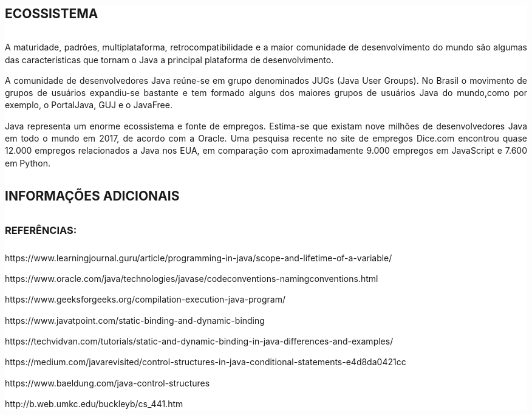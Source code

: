 
## ECOSSISTEMA <h2>
<div style="text-align: justify">
<p> 
    A maturidade, padrões, multiplataforma, retrocompatibilidade e a maior comunidade de desenvolvimento do mundo são algumas das características que tornam o Java a principal plataforma de desenvolvimento. 
</p>
<p>
    A comunidade de desenvolvedores Java reúne-se em grupo denominados JUGs (Java User Groups). No Brasil o movimento de grupos de usuários expandiu-se bastante e tem formado alguns dos maiores grupos de usuários Java do mundo,como por exemplo, o PortalJava, GUJ e o JavaFree.
</p>
<p>
    Java representa um enorme ecossistema e fonte de empregos. Estima-se que existam nove milhões de desenvolvedores Java em todo o mundo em 2017, de acordo com a Oracle. Uma pesquisa recente no site de empregos Dice.com encontrou quase 12.000 empregos relacionados a Java nos EUA, em comparação com aproximadamente 9.000 empregos em JavaScript e 7.600 em Python.
</p>
</div>

## INFORMAÇÕES ADICIONAIS <h2> 

### REFERÊNCIAS: <h3> 
<p> 
https://www.learningjournal.guru/article/programming-in-java/scope-and-lifetime-of-a-variable/
</p>

<p> 
https://www.oracle.com/java/technologies/javase/codeconventions-namingconventions.html
</p>

<p> 
https://www.geeksforgeeks.org/compilation-execution-java-program/
</p>

<p> 
https://www.javatpoint.com/static-binding-and-dynamic-binding
</p>

<p> 
https://techvidvan.com/tutorials/static-and-dynamic-binding-in-java-differences-and-examples/
</p>

<p>
https://medium.com/javarevisited/control-structures-in-java-conditional-statements-e4d8da0421cc
</p>

<p>
https://www.baeldung.com/java-control-structures
</p>

<p> 
http://b.web.umkc.edu/buckleyb/cs_441.htm
</p>
